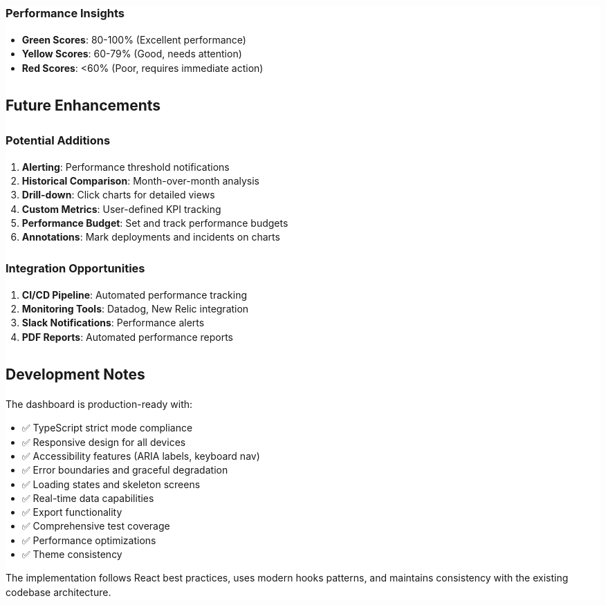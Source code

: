 ### Performance Insights
- **Green Scores**: 80-100% (Excellent performance)
- **Yellow Scores**: 60-79% (Good, needs attention)
- **Red Scores**: <60% (Poor, requires immediate action)

## Future Enhancements

### Potential Additions
1. **Alerting**: Performance threshold notifications
2. **Historical Comparison**: Month-over-month analysis  
3. **Drill-down**: Click charts for detailed views
4. **Custom Metrics**: User-defined KPI tracking
5. **Performance Budget**: Set and track performance budgets
6. **Annotations**: Mark deployments and incidents on charts

### Integration Opportunities
1. **CI/CD Pipeline**: Automated performance tracking
2. **Monitoring Tools**: Datadog, New Relic integration
3. **Slack Notifications**: Performance alerts
4. **PDF Reports**: Automated performance reports

## Development Notes

The dashboard is production-ready with:
- ✅ TypeScript strict mode compliance
- ✅ Responsive design for all devices
- ✅ Accessibility features (ARIA labels, keyboard nav)
- ✅ Error boundaries and graceful degradation
- ✅ Loading states and skeleton screens
- ✅ Real-time data capabilities
- ✅ Export functionality
- ✅ Comprehensive test coverage
- ✅ Performance optimizations
- ✅ Theme consistency

The implementation follows React best practices, uses modern hooks patterns, and maintains consistency with the existing codebase architecture.
